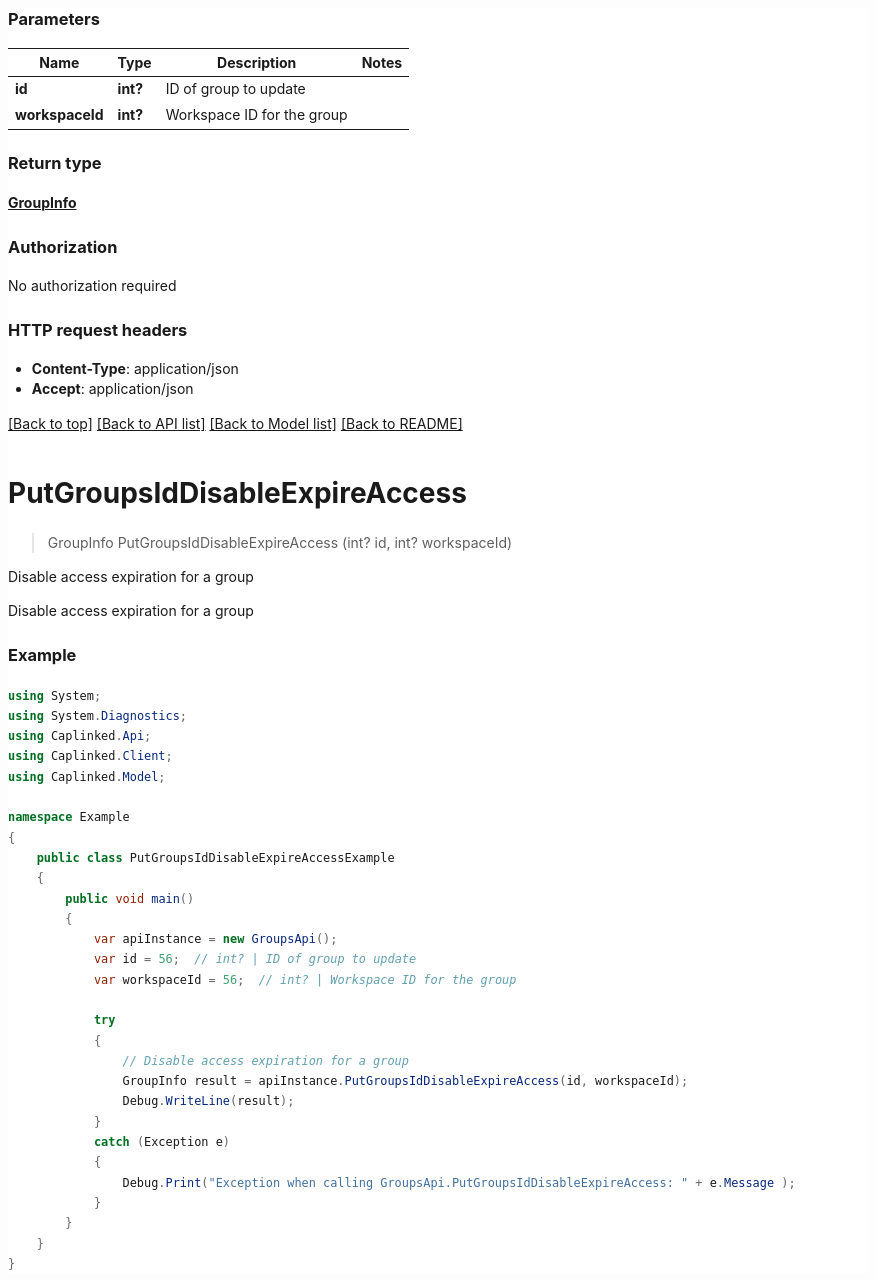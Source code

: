 ### Parameters

Name | Type | Description  | Notes
------------- | ------------- | ------------- | -------------
 **id** | **int?**| ID of group to update | 
 **workspaceId** | **int?**| Workspace ID for the group | 

### Return type

[**GroupInfo**](GroupInfo.md)

### Authorization

No authorization required

### HTTP request headers

 - **Content-Type**: application/json
 - **Accept**: application/json

[[Back to top]](#) [[Back to API list]](../README.md#documentation-for-api-endpoints) [[Back to Model list]](../README.md#documentation-for-models) [[Back to README]](../README.md)

<a name="putgroupsiddisableexpireaccess"></a>
# **PutGroupsIdDisableExpireAccess**
> GroupInfo PutGroupsIdDisableExpireAccess (int? id, int? workspaceId)

Disable access expiration for a group

Disable access expiration for a group

### Example
```csharp
using System;
using System.Diagnostics;
using Caplinked.Api;
using Caplinked.Client;
using Caplinked.Model;

namespace Example
{
    public class PutGroupsIdDisableExpireAccessExample
    {
        public void main()
        {
            var apiInstance = new GroupsApi();
            var id = 56;  // int? | ID of group to update
            var workspaceId = 56;  // int? | Workspace ID for the group

            try
            {
                // Disable access expiration for a group
                GroupInfo result = apiInstance.PutGroupsIdDisableExpireAccess(id, workspaceId);
                Debug.WriteLine(result);
            }
            catch (Exception e)
            {
                Debug.Print("Exception when calling GroupsApi.PutGroupsIdDisableExpireAccess: " + e.Message );
            }
        }
    }
}
```
